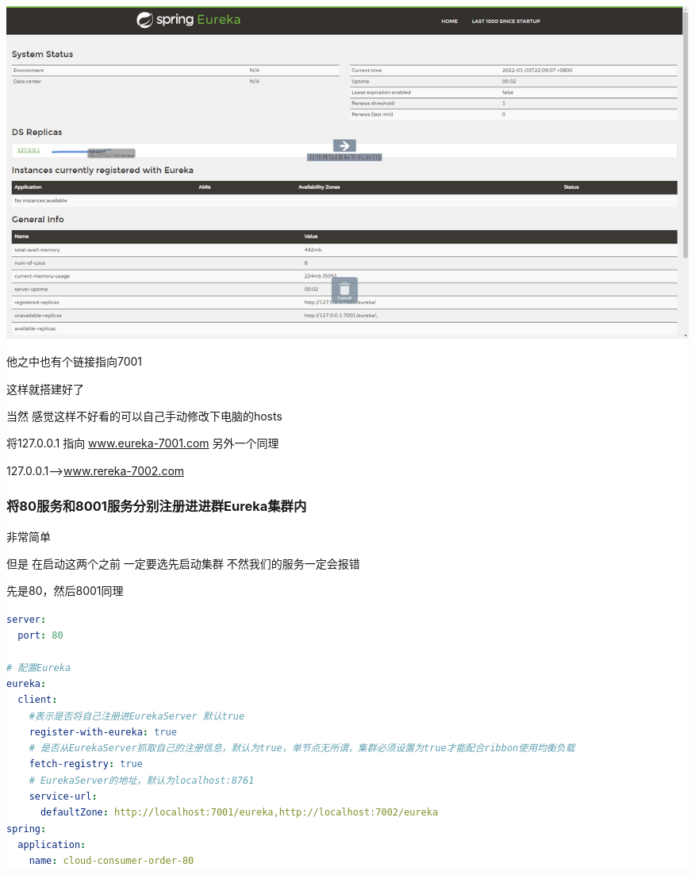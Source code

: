 ![image-20220103220915532](/images/Java/SpringCloud/02-Eureka服务注册与发现/image-20220103220915532.png)

他之中也有个链接指向7001

这样就搭建好了

当然 感觉这样不好看的可以自己手动修改下电脑的hosts

将127.0.0.1 指向 www.eureka-7001.com 另外一个同理

127.0.0.1—>www.rereka-7002.com

### 将80服务和8001服务分别注册进进群Eureka集群内

非常简单

但是 在启动这两个之前 一定要选先启动集群 不然我们的服务一定会报错

先是80，然后8001同理

```yaml {13}
server:
  port: 80

# 配置Eureka
eureka:
  client:
    #表示是否将自己注册进EurekaServer 默认true
    register-with-eureka: true
    # 是否从EurekaServer抓取自己的注册信息，默认为true，单节点无所谓，集群必须设置为true才能配合ribbon使用均衡负载
    fetch-registry: true
    # EurekaServer的地址，默认为localhost:8761
    service-url:
      defaultZone: http://localhost:7001/eureka,http://localhost:7002/eureka
spring:
  application:
    name: cloud-consumer-order-80
```
